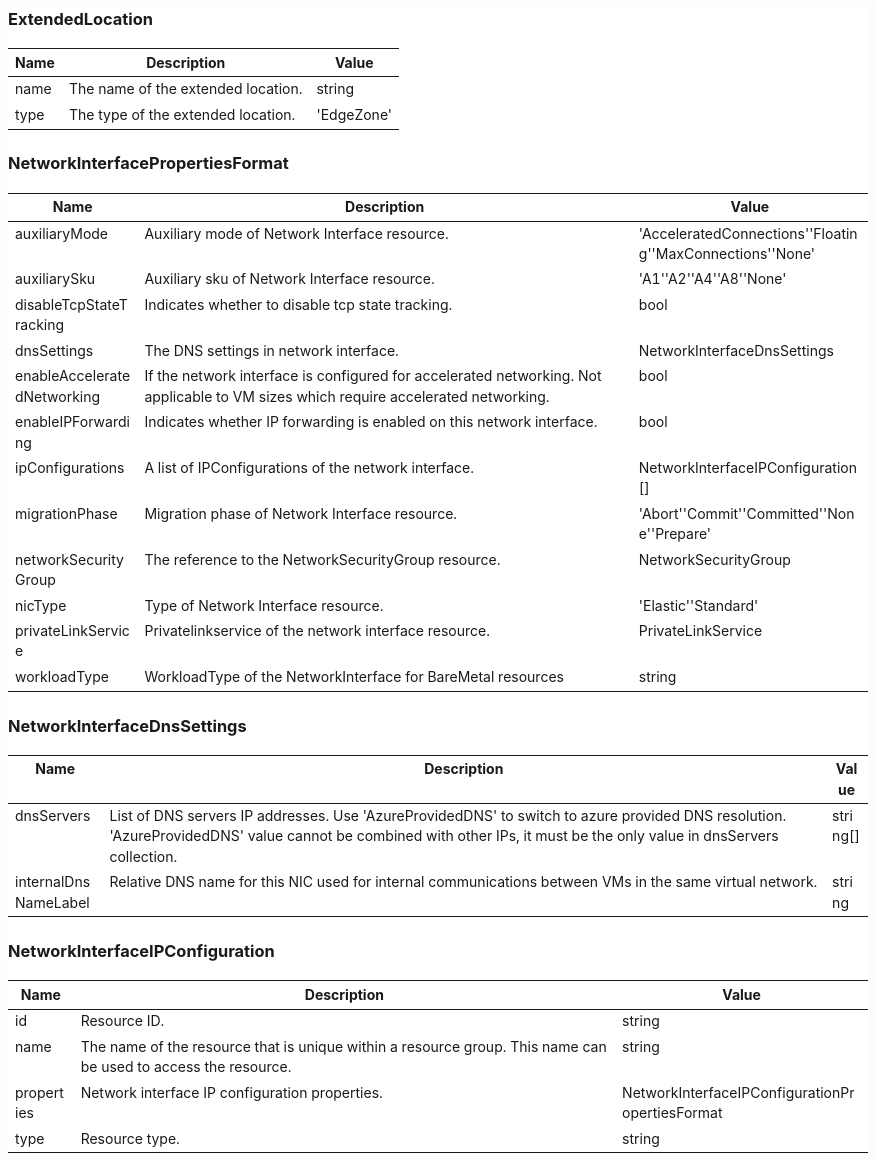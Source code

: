 
### ExtendedLocation

| Name | Description | Value |
|-|-|-|
| name | The name of the extended location. | string |
| type | The type of the extended location. | 'EdgeZone' |


### NetworkInterfacePropertiesFormat

| Name | Description | Value |
|-|-|-|
| auxiliaryMode | Auxiliary mode of Network Interface resource. | 'AcceleratedConnections''Floating''MaxConnections''None' |
| auxiliarySku | Auxiliary sku of Network Interface resource. | 'A1''A2''A4''A8''None' |
| disableTcpStateTracking | Indicates whether to disable tcp state tracking. | bool |
| dnsSettings | The DNS settings in network interface. | NetworkInterfaceDnsSettings |
| enableAcceleratedNetworking | If the network interface is configured for accelerated networking. Not applicable to VM sizes which require accelerated networking. | bool |
| enableIPForwarding | Indicates whether IP forwarding is enabled on this network interface. | bool |
| ipConfigurations | A list of IPConfigurations of the network interface. | NetworkInterfaceIPConfiguration[] |
| migrationPhase | Migration phase of Network Interface resource. | 'Abort''Commit''Committed''None''Prepare' |
| networkSecurityGroup | The reference to the NetworkSecurityGroup resource. | NetworkSecurityGroup |
| nicType | Type of Network Interface resource. | 'Elastic''Standard' |
| privateLinkService | Privatelinkservice of the network interface resource. | PrivateLinkService |
| workloadType | WorkloadType of the NetworkInterface for BareMetal resources | string |


### NetworkInterfaceDnsSettings

| Name | Description | Value |
|-|-|-|
| dnsServers | List of DNS servers IP addresses. Use 'AzureProvidedDNS' to switch to azure provided DNS resolution. 'AzureProvidedDNS' value cannot be combined with other IPs, it must be the only value in dnsServers collection. | string[] |
| internalDnsNameLabel | Relative DNS name for this NIC used for internal communications between VMs in the same virtual network. | string |


### NetworkInterfaceIPConfiguration

| Name | Description | Value |
|-|-|-|
| id | Resource ID. | string |
| name | The name of the resource that is unique within a resource group. This name can be used to access the resource. | string |
| properties | Network interface IP configuration properties. | NetworkInterfaceIPConfigurationPropertiesFormat |
| type | Resource type. | string |

